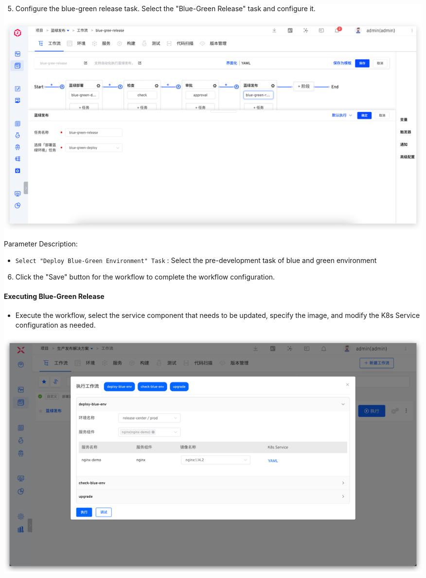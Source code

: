 5. Configure the blue-green release task. Select the "Blue-Green Release" task and configure it.

![Configure workflow](../../../../_images/release_workflow_blue_green_5_310.png)

Parameter Description:
- `Select "Deploy Blue-Green Environment" Task` : Select the pre-development task of blue and green environment

6. Click the "Save" button for the workflow to complete the workflow configuration.

#### Executing Blue-Green Release
- Execute the workflow, select the service component that needs to be updated, specify the image, and modify the K8s Service configuration as needed.

![Configure workflow](../../../../_images/release_workflow_blue_green_7.png)
